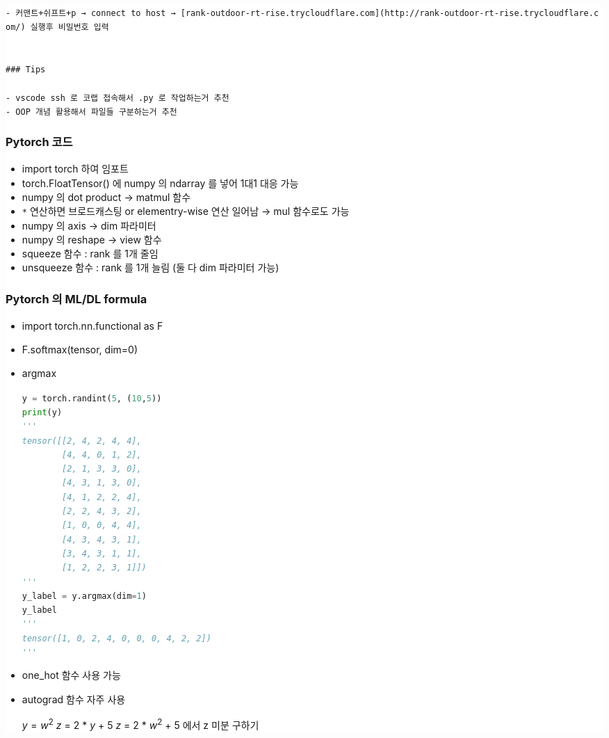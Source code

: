     - 커맨트+쉬프트+p → connect to host → [rank-outdoor-rt-rise.trycloudflare.com](http://rank-outdoor-rt-rise.trycloudflare.com/) 실행후 비밀번호 입력


    ### Tips

    - vscode ssh 로 코랩 접속해서 .py 로 작업하는거 추천
    - OOP 개념 활용해서 파일들 구분하는거 추천

### Pytorch 코드

- import torch 하여 임포트
- torch.FloatTensor() 에 numpy 의 ndarray 를 넣어 1대1 대응 가능
- numpy 의 dot product → matmul 함수
- `*` 연산하면 브로드캐스팅 or elementry-wise 연산 일어남 → mul 함수로도 가능
- numpy 의 axis → dim 파라미터
- numpy 의 reshape → view 함수
- squeeze 함수 : rank 를 1개 줄임
- unsqueeze 함수 : rank 를 1개 늘림 (둘 다 dim 파라미터 가능)

### Pytorch 의 ML/DL formula

- import torch.nn.functional as F
- F.softmax(tensor, dim=0)
- argmax

    ```python
    y = torch.randint(5, (10,5))
    print(y)
    '''
    tensor([[2, 4, 2, 4, 4],
            [4, 4, 0, 1, 2],
            [2, 1, 3, 3, 0],
            [4, 3, 1, 3, 0],
            [4, 1, 2, 2, 4],
            [2, 2, 4, 3, 2],
            [1, 0, 0, 4, 4],
            [4, 3, 4, 3, 1],
            [3, 4, 3, 1, 1],
            [1, 2, 2, 3, 1]])
    '''
    y_label = y.argmax(dim=1)
    y_label
    '''
    tensor([1, 0, 2, 4, 0, 0, 0, 4, 2, 2])
    '''

    ```

- one_hot 함수 사용 가능
- autograd 함수 자주 사용

    $y = w^2$
    $z\ =\ 2\ *\ y\ +\ 5$
    $z\ =\ 2\ *\ w^2\ +\ 5$
    에서 z 미분 구하기
